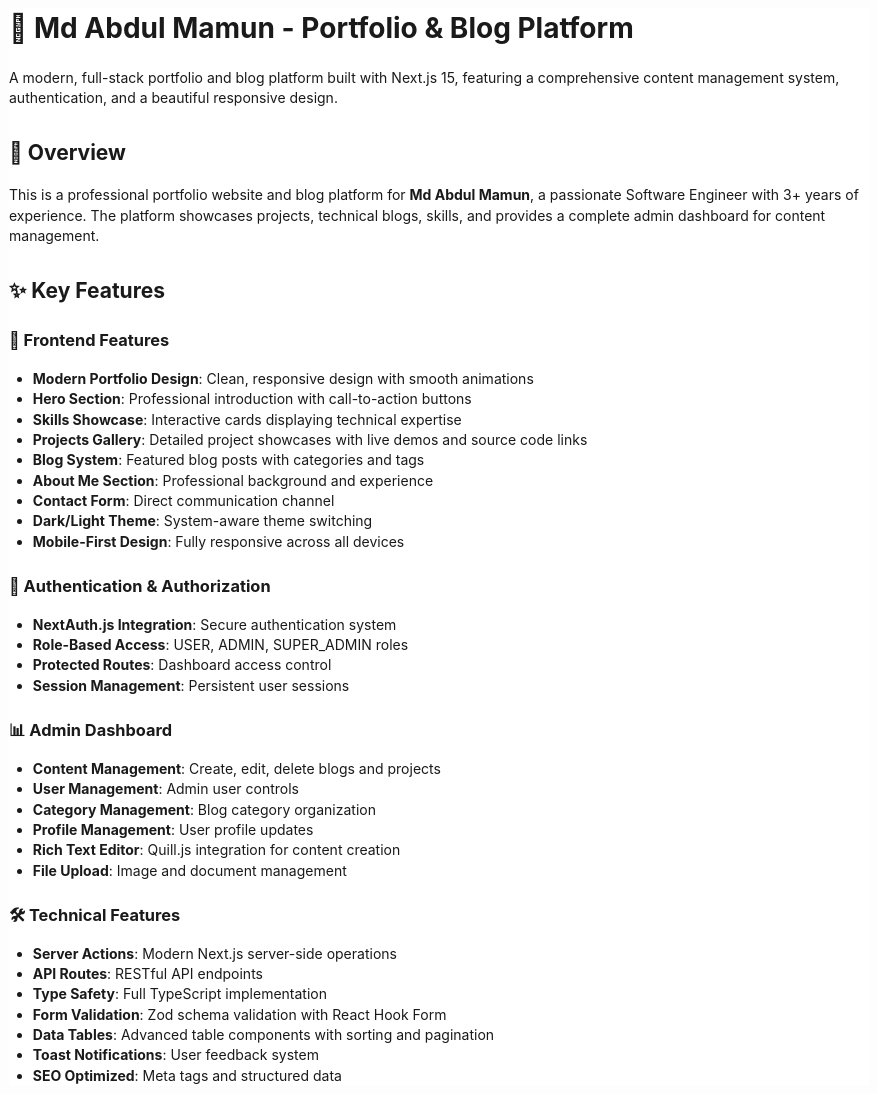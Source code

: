 # 🚀 Md Abdul Mamun - Portfolio & Blog Platform

A modern, full-stack portfolio and blog platform built with Next.js 15, featuring a comprehensive content management system, authentication, and a beautiful responsive design.

## 🌟 Overview

This is a professional portfolio website and blog platform for **Md Abdul Mamun**, a passionate Software Engineer with 3+ years of experience. The platform showcases projects, technical blogs, skills, and provides a complete admin dashboard for content management.

## ✨ Key Features

### 🎨 Frontend Features

- **Modern Portfolio Design**: Clean, responsive design with smooth animations
- **Hero Section**: Professional introduction with call-to-action buttons
- **Skills Showcase**: Interactive cards displaying technical expertise
- **Projects Gallery**: Detailed project showcases with live demos and source code links
- **Blog System**: Featured blog posts with categories and tags
- **About Me Section**: Professional background and experience
- **Contact Form**: Direct communication channel
- **Dark/Light Theme**: System-aware theme switching
- **Mobile-First Design**: Fully responsive across all devices

### 🔐 Authentication & Authorization

- **NextAuth.js Integration**: Secure authentication system
- **Role-Based Access**: USER, ADMIN, SUPER_ADMIN roles
- **Protected Routes**: Dashboard access control
- **Session Management**: Persistent user sessions

### 📊 Admin Dashboard

- **Content Management**: Create, edit, delete blogs and projects
- **User Management**: Admin user controls
- **Category Management**: Blog category organization
- **Profile Management**: User profile updates
- **Rich Text Editor**: Quill.js integration for content creation
- **File Upload**: Image and document management

### 🛠 Technical Features

- **Server Actions**: Modern Next.js server-side operations
- **API Routes**: RESTful API endpoints
- **Type Safety**: Full TypeScript implementation
- **Form Validation**: Zod schema validation with React Hook Form
- **Data Tables**: Advanced table components with sorting and pagination
- **Toast Notifications**: User feedback system
- **SEO Optimized**: Meta tags and structured data
